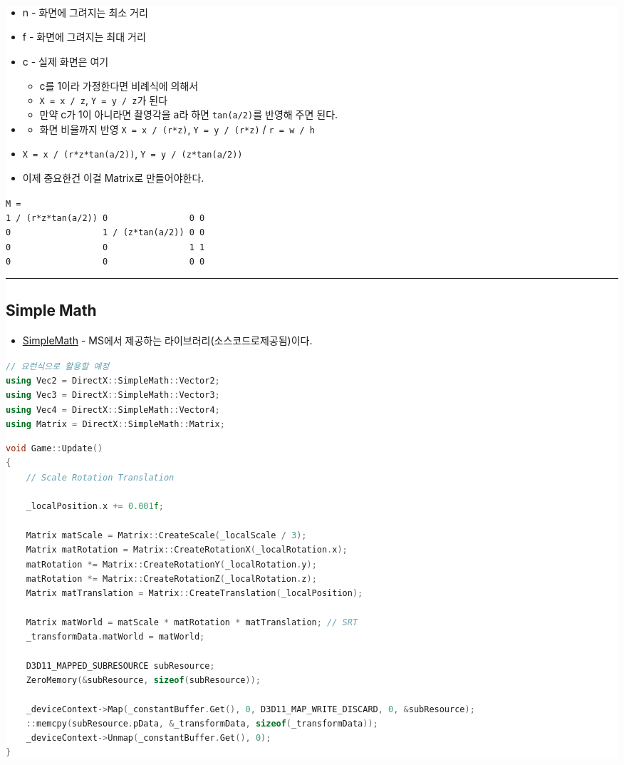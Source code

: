 * n - 화면에 그려지는 최소 거리
* f - 화면에 그려지는 최대 거리
* c - 실제 화면은 여기
    * c를 1이라 가정한다면 비례식에 의해서
    * `X = x / z`, `Y = y / z`가 된다
    * 만약 c가 1이 아니라면 촬영각을 a라 하면 `tan(a/2)`를 반영해 주면 된다.
* + 화면 비율까지 반영 `X = x / (r*z)`, `Y = y / (r*z)` / `r = w / h`
* `X = x / (r*z*tan(a/2))`, `Y = y / (z*tan(a/2))`

* 이제 중요한건 이걸 Matrix로 만들어야한다.

```
M = 
1 / (r*z*tan(a/2)) 0                0 0
0                  1 / (z*tan(a/2)) 0 0
0                  0                1 1
0                  0                0 0
```

---

## Simple Math

* [SimpleMath](https://github.com/Microsoft/DirectXTK/wiki/SimpleMath) - MS에서 제공하는 라이브러리(소스코드로제공됨)이다.

```cpp
// 요런식으로 활용할 예정
using Vec2 = DirectX::SimpleMath::Vector2;
using Vec3 = DirectX::SimpleMath::Vector3;
using Vec4 = DirectX::SimpleMath::Vector4;
using Matrix = DirectX::SimpleMath::Matrix;
```

```cpp
void Game::Update()
{
	// Scale Rotation Translation

	_localPosition.x += 0.001f;

	Matrix matScale = Matrix::CreateScale(_localScale / 3);
	Matrix matRotation = Matrix::CreateRotationX(_localRotation.x);
	matRotation *= Matrix::CreateRotationY(_localRotation.y);
	matRotation *= Matrix::CreateRotationZ(_localRotation.z);
	Matrix matTranslation = Matrix::CreateTranslation(_localPosition);

	Matrix matWorld = matScale * matRotation * matTranslation; // SRT
	_transformData.matWorld = matWorld;

	D3D11_MAPPED_SUBRESOURCE subResource;
	ZeroMemory(&subResource, sizeof(subResource));
	
	_deviceContext->Map(_constantBuffer.Get(), 0, D3D11_MAP_WRITE_DISCARD, 0, &subResource);
	::memcpy(subResource.pData, &_transformData, sizeof(_transformData));
	_deviceContext->Unmap(_constantBuffer.Get(), 0);
}
```